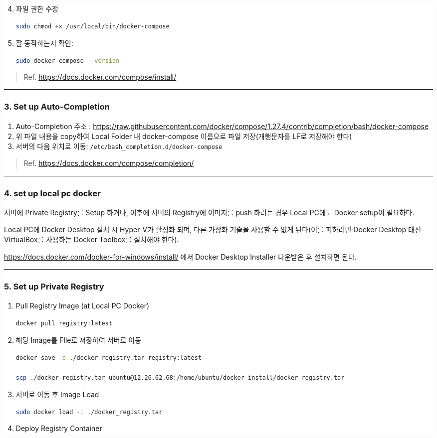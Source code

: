 4. 파일 권한 수정
    ```bash
    sudo chmod +x /usr/local/bin/docker-compose
    ```

5. 잘 동작하는지 확인:
    ```bash
    sudo docker-compose --version
    ```

> Ref. <https://docs.docker.com/compose/install/>

---

### 3. Set up Auto-Completion

1. Auto-Completion 주소 : <https://raw.githubusercontent.com/docker/compose/1.27.4/contrib/completion/bash/docker-compose>
2. 위 파일 내용을 copy하여 Local Folder 내 docker-compose 이름으로 파일 저장(개행문자를 LF로 저장해야 한다)
3. 서버의 다음 위치로 이동: `/etc/bash_completion.d/docker-compose`

> Ref. <https://docs.docker.com/compose/completion/>

---

### 4. set up local pc docker

서버에 Private Registry를 Setup 하거나, 이후에 서버의 Registry에 이미지를 push 하려는 경우 Local PC에도 Docker setup이 필요하다.

Local PC에 Docker Desktop 설치 시 Hyper-V가 활성화 되며, 다른 가상화 기술을 사용할 수 없게 된다(이를 피하려면 Docker Desktop 대신 VirtualBox를 사용하는 Docker Toolbox를 설치해야 한다).

<https://docs.docker.com/docker-for-windows/install/> 에서 Docker Desktop Installer 다운받은 후 설치하면 된다.

---

### 5. Set up Private Registry

1. Pull Registry Image (at Local PC Docker)
    ```bash
    docker pull registry:latest
    ```

2. 해당 Image를 FIle로 저장하여 서버로 이동
    ```bash
    docker save -o ./docker_registry.tar registry:latest

    scp ./docker_registry.tar ubuntu@12.26.62.68:/home/ubuntu/docker_install/docker_registry.tar
    ```

3. 서버로 이동 후 Image Load
    ```bash
    sudo docker load -i ./docker_registry.tar
    ```

4. Deploy Registry Container
